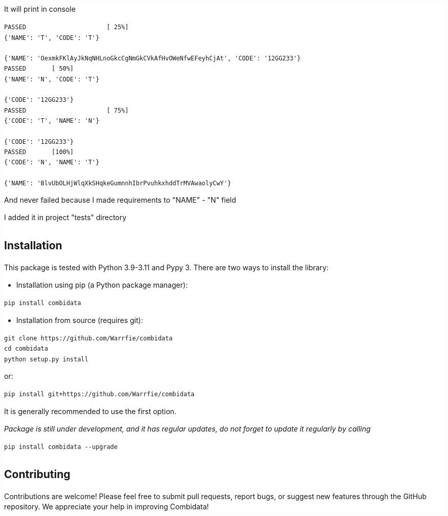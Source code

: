 It will print in console
```
PASSED                      [ 25%]
{'NAME': 'T', 'CODE': 'T'}

{'NAME': 'OexmkFKlAyJkNqNHLnoGkcCgNmGkCVkAfHvOWeNfwEFeyhCjAt', 'CODE': '12GG233'}
PASSED       [ 50%]
{'NAME': 'N', 'CODE': 'T'}

{'CODE': '12GG233'}
PASSED                      [ 75%]
{'CODE': 'T', 'NAME': 'N'}

{'CODE': '12GG233'}
PASSED       [100%]
{'CODE': 'N', 'NAME': 'T'}

{'NAME': 'BlvUbOLHjWlqXkSHqkeGumnnhIbrPvuhkxhddTrMVAwaolyCwY'}
```
And never failed because I made requirements to "NAME" - "N" field 

I added it in project "tests" directory

## Installation

This package is tested with Python 3.9-3.11 and Pypy 3.
There are two ways to install the library:

* Installation using pip (a Python package manager):

```
pip install combidata
```
* Installation from source (requires git):

```
git clone https://github.com/Warrfie/combidata
cd combidata
python setup.py install
```
or:
```
pip install git+https://github.com/Warrfie/combidata
```

It is generally recommended to use the first option.

*Package is still under development, and it has regular updates, do not forget to update it regularly by calling*
```
pip install combidata --upgrade
```

## Contributing
Contributions are welcome! Please feel free to submit pull requests, report bugs, or suggest new features through the GitHub repository. We appreciate your help in improving Combidata!
